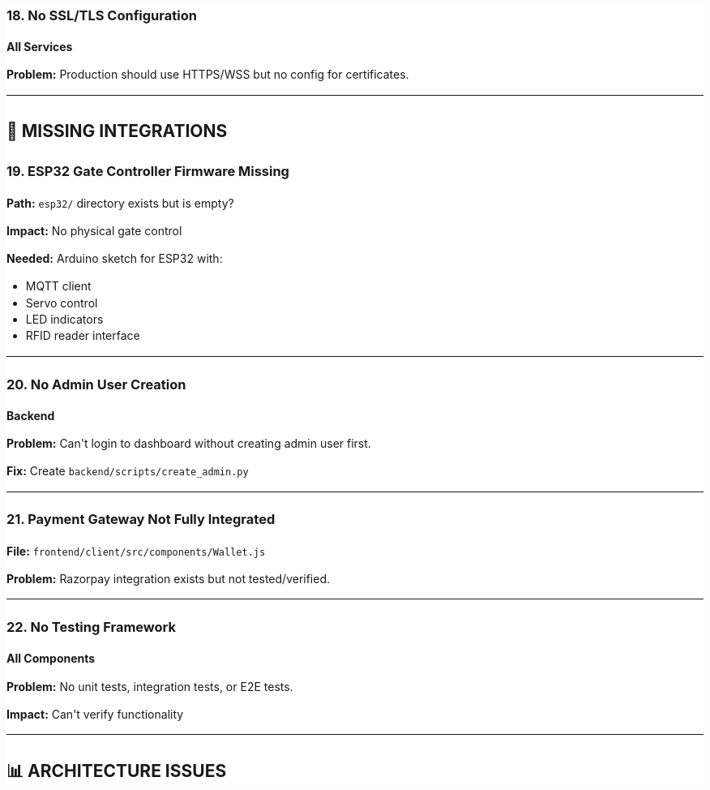 ### 18. **No SSL/TLS Configuration**
**All Services**

**Problem:**
Production should use HTTPS/WSS but no config for certificates.

---

## 🔗 MISSING INTEGRATIONS

### 19. **ESP32 Gate Controller Firmware Missing**
**Path:** `esp32/` directory exists but is empty?

**Impact:** No physical gate control

**Needed:** Arduino sketch for ESP32 with:
- MQTT client
- Servo control
- LED indicators
- RFID reader interface

---

### 20. **No Admin User Creation**
**Backend**

**Problem:**
Can't login to dashboard without creating admin user first.

**Fix:** Create `backend/scripts/create_admin.py`

---

### 21. **Payment Gateway Not Fully Integrated**
**File:** `frontend/client/src/components/Wallet.js`

**Problem:**
Razorpay integration exists but not tested/verified.

---

### 22. **No Testing Framework**
**All Components**

**Problem:**
No unit tests, integration tests, or E2E tests.

**Impact:** Can't verify functionality

---

## 📊 ARCHITECTURE ISSUES

